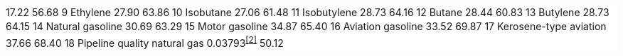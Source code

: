 <td>17.22</td>
<td>56.68</td>
</tr>
<tr>
<td>9</td>
<td>Ethylene</td>
<td>27.90</td>
<td>63.86</td>
</tr>
<tr>
<td>10</td>
<td>Isobutane</td>
<td>27.06</td>
<td>61.48</td>
</tr>
<tr>
<td>11</td>
<td>Isobutylene</td>
<td>28.73</td>
<td>64.16</td>
</tr>
<tr>
<td>12</td>
<td>Butane</td>
<td>28.44</td>
<td>60.83</td>
</tr>
<tr>
<td>13</td>
<td>Butylene</td>
<td>28.73</td>
<td>64.15</td>
</tr>
<tr>
<td>14</td>
<td>Natural gasoline</td>
<td>30.69</td>
<td>63.29</td>
</tr>
<tr>
<td>15</td>
<td>Motor gasoline</td>
<td>34.87</td>
<td>65.40</td>
</tr>
<tr>
<td>16</td>
<td>Aviation gasoline</td>
<td>33.52</td>
<td>69.87</td>
</tr>
<tr>
<td>17</td>
<td>Kerosene-type aviation</td>
<td>37.66</td>
<td>68.40</td>
</tr>
<tr>
<td>18</td>
<td>Pipeline quality natural gas</td>
<td>0.03793<sup><a href='#footnote2_e'>[2]</a></sup></td>
<td>50.12</td>
</tr>
</table>